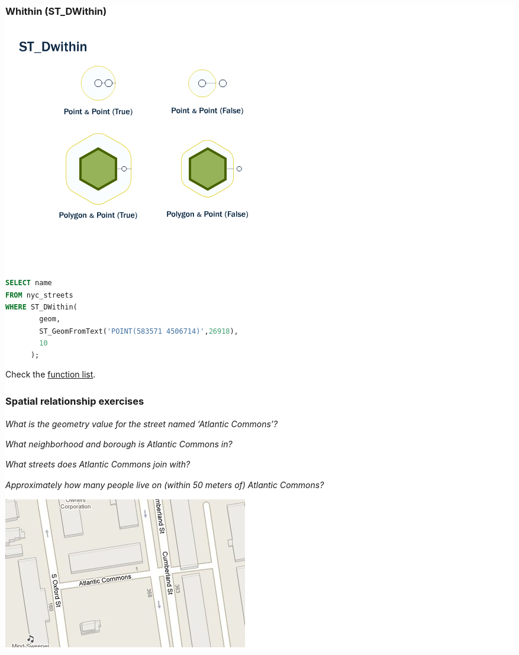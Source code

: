 ### Whithin (ST_DWithin)

![st_dwithin](./st_dwithin.png)

```SQL
SELECT name
FROM nyc_streets
WHERE ST_DWithin(
        geom,
        ST_GeomFromText('POINT(583571 4506714)',26918),
        10
      );
```
Check the [function list](###spatial-relationship-function-list).

### Spatial relationship exercises

*What is the geometry value for the street named ‘Atlantic Commons’?*

*What neighborhood and borough is Atlantic Commons in?*

*What streets does Atlantic Commons join with?*

*Approximately how many people live on (within 50 meters of) Atlantic Commons?*

![atlantic_commons](./atlantic_commons.jpg)
